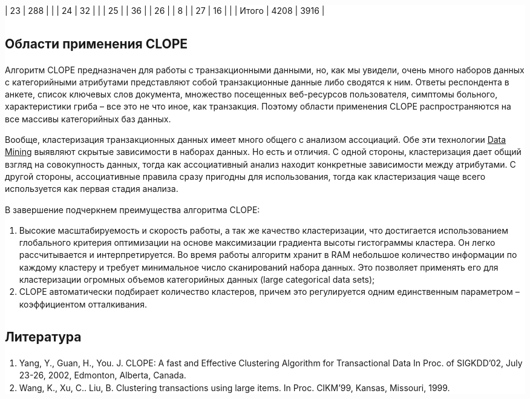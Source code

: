 | 23        | 288       |           |
| 24        | 32        |           |
| 25        |           | 36        |
| 26        |           | 8         |
| 27        | 16        |           |
| Итого     | 4208      | 3916      |

## Области применения CLOPE

Алгоритм CLOPE предназначен для работы с транзакционными данными, но, как мы увидели, очень много наборов данных с категорийными атрибутами представляют собой транзакционные данные либо сводятся к ним. Ответы респондента в анкете, список ключевых слов документа, множество посещенных веб-ресурсов пользователя, симптомы больного, характеристики гриба – все это не что иное, как транзакция. Поэтому области применения CLOPE распространяются на все массивы категорийных баз данных.

Вообще, кластеризация транзакционных данных имеет много общего с анализом ассоциаций. Обе эти технологии [Data Mining](https://wiki.loginom.ru/articles/data-mining.html) выявляют скрытые зависимости в наборах данных. Но есть и отличия. С одной стороны, кластеризация дает общий взгляд на совокупность данных, тогда как ассоциативный анализ находит конкретные зависимости между атрибутами. С другой стороны, ассоциативные правила сразу пригодны для использования, тогда как кластеризация чаще всего используется как первая стадия анализа.

В завершение подчеркнем преимущества алгоритма CLOPE:

1. Высокие масштабируемость и скорость работы, а так же качество кластеризации, что достигается использованием глобального критерия оптимизации на основе максимизации градиента высоты гистограммы кластера. Он легко рассчитывается и интерпретируется. Во время работы алгоритм хранит в RAM небольшое количество информации по каждому кластеру и требует минимальное число сканирований набора данных. Это позволяет применять его для кластеризации огромных объемов категорийных данных (large categorical data sets);
2. CLOPE автоматически подбирает количество кластеров, причем это регулируется одним единственным параметром – коэффициентом отталкивания.

## Литература

1. Yang, Y., Guan, H., You. J. CLOPE: A fast and Effective Clustering Algorithm for Transactional Data In Proc. of SIGKDD’02, July 23-26, 2002, Edmonton, Alberta, Canada.
2. Wang, K., Xu, C.. Liu, B. Clustering transactions using large items. In Proc. CIKM’99, Kansas, Missouri, 1999.
